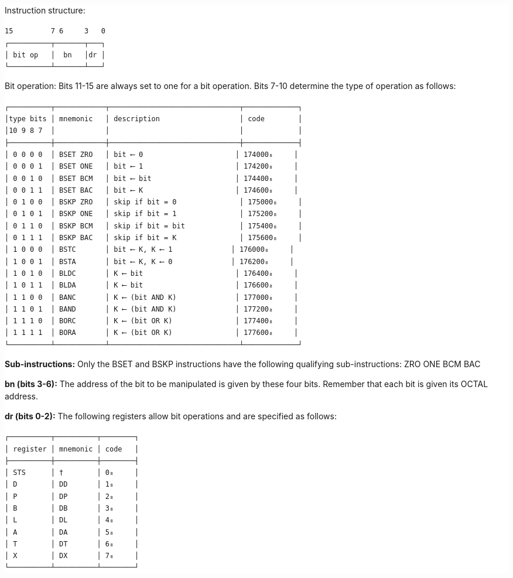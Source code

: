 Instruction structure:

    15         7 6     3   0
    ┌──────────┬───────┬───┐
    │ bit op   │  bn   │dr │
    └──────────┴───────┴───┘

Bit operation:
  Bits 11-15 are always set to one for a bit operation.
  Bits 7-10 determine the type of operation as follows:

    ┌──────────┬────────────┬───────────────────────────────┬─────────────┐
    │type bits │ mnemonic   │ description                   │ code        │
    │10 9 8 7  │            │                               │             │
    ├──────────┼────────────┼───────────────────────────────┼─────────────┤
    │ 0 0 0 0  │ BSET ZRO   │ bit ⟵ 0                      │ 174000₈     │
    │ 0 0 0 1  │ BSET ONE   │ bit ⟵ 1                      │ 174200₈     │
    │ 0 0 1 0  │ BSET BCM   │ bit ⟵ bit                    │ 174400₈     │
    │ 0 0 1 1  │ BSET BAC   │ bit ⟵ K                      │ 174600₈     │
    │ 0 1 0 0  │ BSKP ZRO   │ skip if bit = 0               │ 175000₈     │
    │ 0 1 0 1  │ BSKP ONE   │ skip if bit = 1               │ 175200₈     │
    │ 0 1 1 0  │ BSKP BCM   │ skip if bit = bit             │ 175400₈     │
    │ 0 1 1 1  │ BSKP BAC   │ skip if bit = K               │ 175600₈     │
    │ 1 0 0 0  │ BSTC       │ bit ⟵ K, K ⟵ 1              │ 176000₈     │
    │ 1 0 0 1  │ BSTA       │ bit ⟵ K, K ⟵ 0              │ 176200₈     │
    │ 1 0 1 0  │ BLDC       │ K ⟵ bit                      │ 176400₈     │
    │ 1 0 1 1  │ BLDA       │ K ⟵ bit                      │ 176600₈     │
    │ 1 1 0 0  │ BANC       │ K ⟵ (bit AND K)              │ 177000₈     │
    │ 1 1 0 1  │ BAND       │ K ⟵ (bit AND K)              │ 177200₈     │
    │ 1 1 1 0  │ BORC       │ K ⟵ (bit OR K)               │ 177400₈     │
    │ 1 1 1 1  │ BORA       │ K ⟵ (bit OR K)               │ 177600₈     │
    └──────────┴────────────┴───────────────────────────────┴─────────────┘

**Sub-instructions:**
Only the BSET and BSKP instructions have the following qualifying sub-instructions:
    ZRO
    ONE
    BCM
    BAC

**bn (bits 3-6):**
  The address of the bit to be manipulated is given by these four bits.
  Remember that each bit is given its OCTAL address.

**dr (bits 0-2):**
  The following registers allow bit operations and are specified as follows:

    ┌──────────┬──────────┬────────┐
    │ register │ mnemonic │ code   │
    ├──────────┼──────────┼────────┤
    │ STS      │ †        │ 0₈     │
    │ D        │ DD       │ 1₈     │
    │ P        │ DP       │ 2₈     │
    │ B        │ DB       │ 3₈     │
    │ L        │ DL       │ 4₈     │
    │ A        │ DA       │ 5₈     │
    │ T        │ DT       │ 6₈     │
    │ X        │ DX       │ 7₈     │
    └──────────┴──────────┴────────┘
